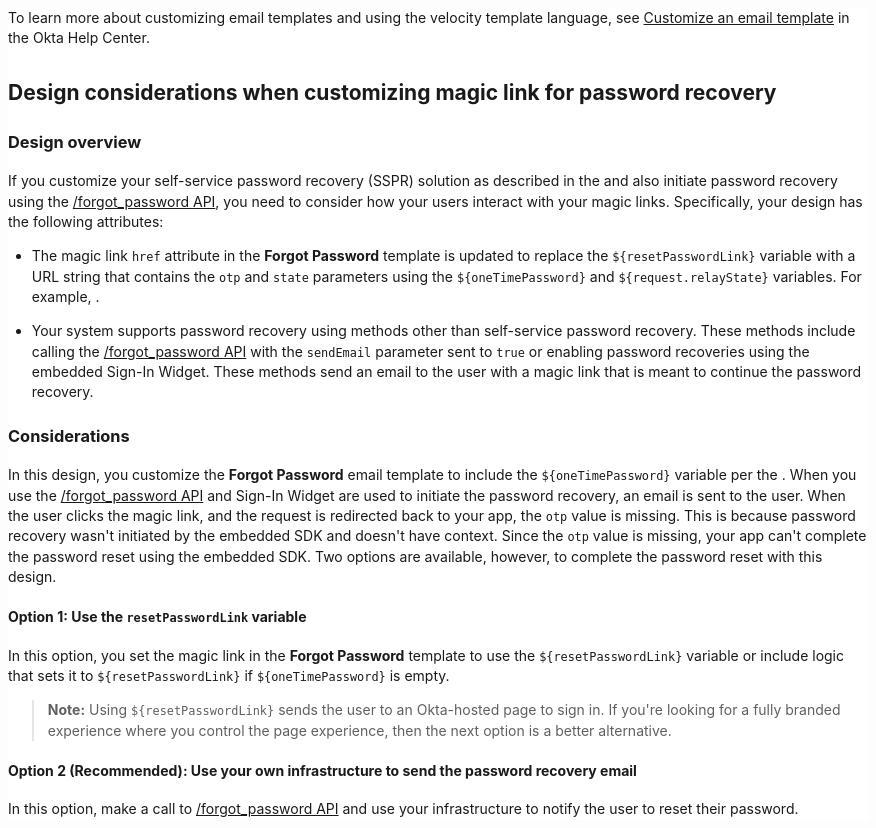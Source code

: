 </div>

To learn more about customizing email templates and using the velocity template language, see [Customize an email template](https://help.okta.com/okta_help.htm?id=ext_Settings_Email) in the Okta Help Center.

## Design considerations when customizing magic link for password recovery

### Design overview

If you customize your self-service password recovery (SSPR) solution as described in the <StackSnippet snippet="custompwdguide" inline /> and also initiate password recovery using the [/forgot_password API](/docs/reference/api/users/#forgot-password), you need to consider how your users interact with your magic links. Specifically, your design has the following attributes:

* The magic link `href` attribute in the **Forgot Password** template is updated to replace the `${resetPasswordLink}` variable with a URL string that contains the `otp` and `state` parameters using the `${oneTimePassword}` and `${request.relayState}` variables. For example, <StackSnippet snippet="callbackuriwithotpandstate" inline /> .

* Your system supports password recovery using methods other than self-service password recovery. These methods include calling the [/forgot_password API](/docs/reference/api/users/#forgot-password) with the `sendEmail` parameter sent to `true` or enabling password recoveries using the embedded Sign-In Widget. These methods send an email to the user with a magic link that is meant to continue the password recovery.

### Considerations

In this design, you customize the **Forgot Password** email template to include the `${oneTimePassword}` variable per the <StackSnippet snippet="custompwdguide" inline />.  When you use the [/forgot_password API](/docs/reference/api/users/#forgot-password) and Sign-In Widget are used to initiate the password recovery, an email is sent to the user. When the user clicks the magic link, and the request is redirected back to your app, the `otp` value is missing. This is because password recovery wasn't initiated by the embedded SDK and doesn't have context. Since the `otp` value is missing, your app can't complete the password reset using the embedded SDK. Two options are available, however, to complete the password reset with this design.

#### Option 1: Use the `resetPasswordLink` variable

In this option, you set the magic link in the **Forgot Password** template to use the `${resetPasswordLink}` variable or include logic that sets it to `${resetPasswordLink}` if `${oneTimePassword}` is empty.

<StackSnippet snippet="magiclinkcallback" />

> **Note:** Using `${resetPasswordLink}` sends the user to an Okta-hosted page to sign in. If you're looking for a fully branded experience where you control the page experience, then the next option is a better alternative.

#### Option 2 (Recommended): Use your own infrastructure to send the password recovery email

In this option, make a call to [/forgot_password API](/docs/reference/api/users/#forgot-password) and use your infrastructure to notify the user to reset their password.
